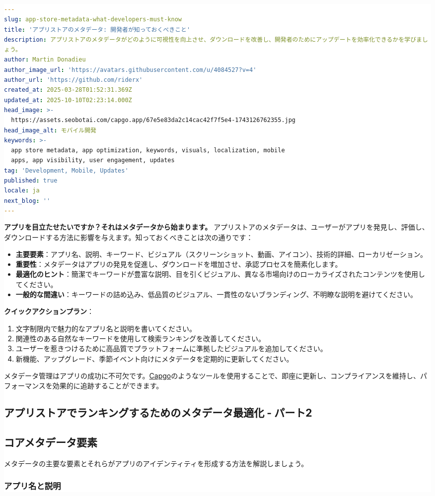 ```yaml
---
slug: app-store-metadata-what-developers-must-know
title: 'アプリストアのメタデータ: 開発者が知っておくべきこと'
description: アプリストアのメタデータがどのように可視性を向上させ、ダウンロードを改善し、開発者のためにアップデートを効率化できるかを学びましょう。
author: Martin Donadieu
author_image_url: 'https://avatars.githubusercontent.com/u/4084527?v=4'
author_url: 'https://github.com/riderx'
created_at: 2025-03-28T01:52:31.369Z
updated_at: 2025-10-10T02:23:14.000Z
head_image: >-
  https://assets.seobotai.com/capgo.app/67e5e83da2c14cac42f7f5e4-1743126762355.jpg
head_image_alt: モバイル開発
keywords: >-
  app store metadata, app optimization, keywords, visuals, localization, mobile
  apps, app visibility, user engagement, updates
tag: 'Development, Mobile, Updates'
published: true
locale: ja
next_blog: ''
---
```

**アプリを目立たせたいですか？それはメタデータから始まります。** アプリストアのメタデータは、ユーザーがアプリを発見し、評価し、ダウンロードする方法に影響を与えます。知っておくべきことは次の通りです：

-   **主要要素**：アプリ名、説明、キーワード、ビジュアル（スクリーンショット、動画、アイコン）、技術的詳細、ローカリゼーション。
-   **重要性**：メタデータはアプリの発見を促進し、ダウンロードを増加させ、承認プロセスを簡素化します。
-   **最適化のヒント**：簡潔でキーワードが豊富な説明、目を引くビジュアル、異なる市場向けのローカライズされたコンテンツを使用してください。
-   **一般的な間違い**：キーワードの詰め込み、低品質のビジュアル、一貫性のないブランディング、不明瞭な説明を避けてください。

**クイックアクションプラン**：

1.  文字制限内で魅力的なアプリ名と説明を書いてください。
2.  関連性のある自然なキーワードを使用して検索ランキングを改善してください。
3.  ユーザーを惹きつけるために高品質でプラットフォームに準拠したビジュアルを追加してください。
4.  新機能、アップグレード、季節イベント向けにメタデータを定期的に更新してください。

メタデータ管理はアプリの成功に不可欠です。[Capgo](https://capgo.app/)のようなツールを使用することで、即座に更新し、コンプライアンスを維持し、パフォーマンスを効果的に追跡することができます。

## アプリストアでランキングするためのメタデータ最適化 - パート2

<iframe src="https://www.youtube.com/embed/zOqr-quX_LM" aria-label="YouTube video player" frameborder="0" allow="accelerometer; autoplay; clipboard-write; encrypted-media; gyroscope; picture-in-picture; web-share" referrerpolicy="strict-origin-when-cross-origin" style="width: 100%; height: 500px;" allowfullscreen></iframe>

## コアメタデータ要素

メタデータの主要な要素とそれらがアプリのアイデンティティを形成する方法を解説しましょう。

### アプリ名と説明
